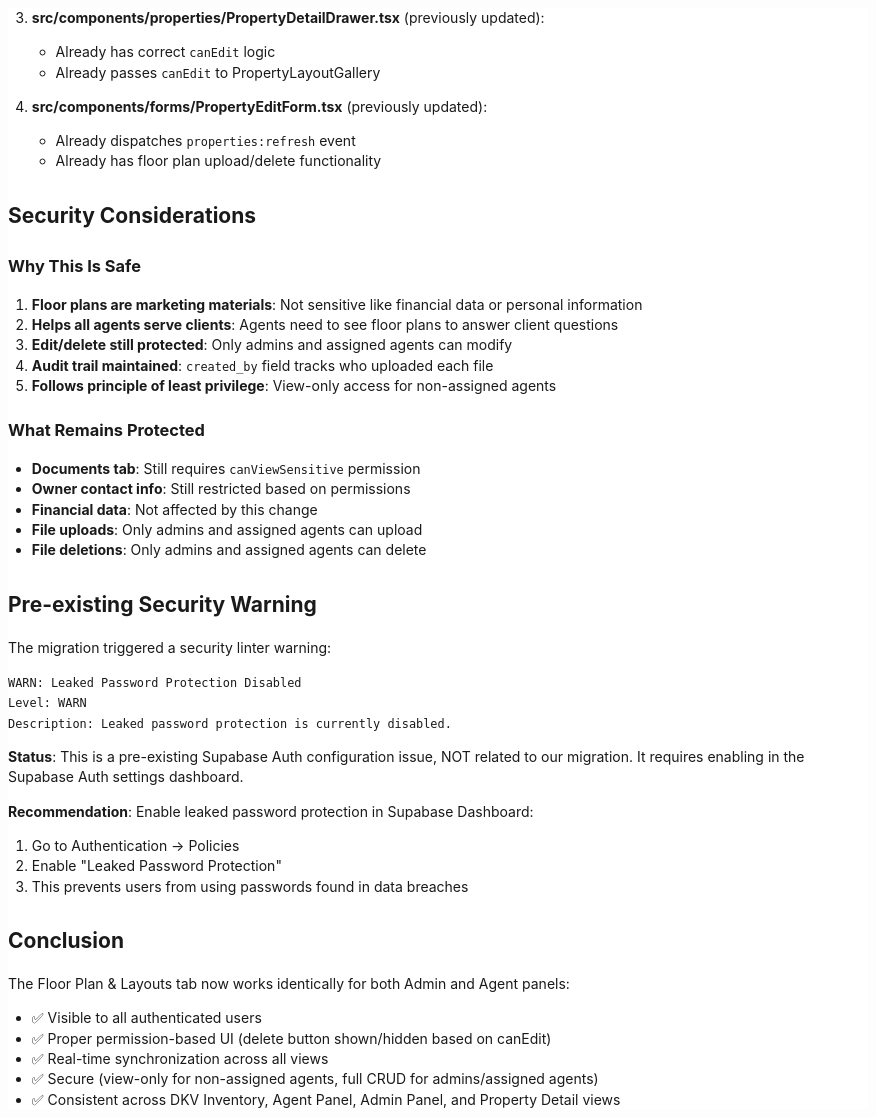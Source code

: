 3. **src/components/properties/PropertyDetailDrawer.tsx** (previously updated):
   - Already has correct `canEdit` logic
   - Already passes `canEdit` to PropertyLayoutGallery

4. **src/components/forms/PropertyEditForm.tsx** (previously updated):
   - Already dispatches `properties:refresh` event
   - Already has floor plan upload/delete functionality

## Security Considerations

### Why This Is Safe
1. **Floor plans are marketing materials**: Not sensitive like financial data or personal information
2. **Helps all agents serve clients**: Agents need to see floor plans to answer client questions
3. **Edit/delete still protected**: Only admins and assigned agents can modify
4. **Audit trail maintained**: `created_by` field tracks who uploaded each file
5. **Follows principle of least privilege**: View-only access for non-assigned agents

### What Remains Protected
- **Documents tab**: Still requires `canViewSensitive` permission
- **Owner contact info**: Still restricted based on permissions
- **Financial data**: Not affected by this change
- **File uploads**: Only admins and assigned agents can upload
- **File deletions**: Only admins and assigned agents can delete

## Pre-existing Security Warning

The migration triggered a security linter warning:

```
WARN: Leaked Password Protection Disabled
Level: WARN
Description: Leaked password protection is currently disabled.
```

**Status**: This is a pre-existing Supabase Auth configuration issue, NOT related to our migration. It requires enabling in the Supabase Auth settings dashboard.

**Recommendation**: Enable leaked password protection in Supabase Dashboard:
1. Go to Authentication → Policies
2. Enable "Leaked Password Protection"
3. This prevents users from using passwords found in data breaches

## Conclusion

The Floor Plan & Layouts tab now works identically for both Admin and Agent panels:
- ✅ Visible to all authenticated users
- ✅ Proper permission-based UI (delete button shown/hidden based on canEdit)
- ✅ Real-time synchronization across all views
- ✅ Secure (view-only for non-assigned agents, full CRUD for admins/assigned agents)
- ✅ Consistent across DKV Inventory, Agent Panel, Admin Panel, and Property Detail views
